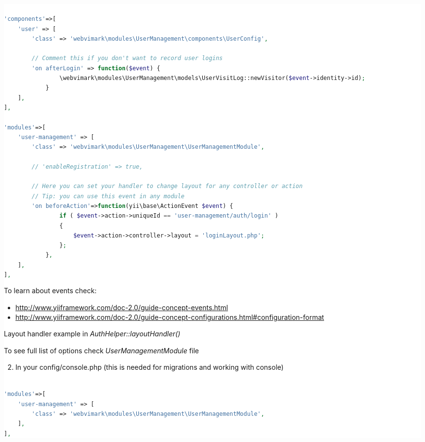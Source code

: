 ```php

'components'=>[
	'user' => [
		'class' => 'webvimark\modules\UserManagement\components\UserConfig',

		// Comment this if you don't want to record user logins
		'on afterLogin' => function($event) {
				\webvimark\modules\UserManagement\models\UserVisitLog::newVisitor($event->identity->id);
			}
	],
],

'modules'=>[
	'user-management' => [
		'class' => 'webvimark\modules\UserManagement\UserManagementModule',

		// 'enableRegistration' => true,

		// Here you can set your handler to change layout for any controller or action
		// Tip: you can use this event in any module
		'on beforeAction'=>function(yii\base\ActionEvent $event) {
				if ( $event->action->uniqueId == 'user-management/auth/login' )
				{
					$event->action->controller->layout = 'loginLayout.php';
				};
			},
	],
],

```

To learn about events check:

* http://www.yiiframework.com/doc-2.0/guide-concept-events.html
* http://www.yiiframework.com/doc-2.0/guide-concept-configurations.html#configuration-format

Layout handler example in *AuthHelper::layoutHandler()*

To see full list of options check *UserManagementModule* file


2) In your config/console.php (this is needed for migrations and working with console)

```php

'modules'=>[
	'user-management' => [
		'class' => 'webvimark\modules\UserManagement\UserManagementModule',
	],
],

```
